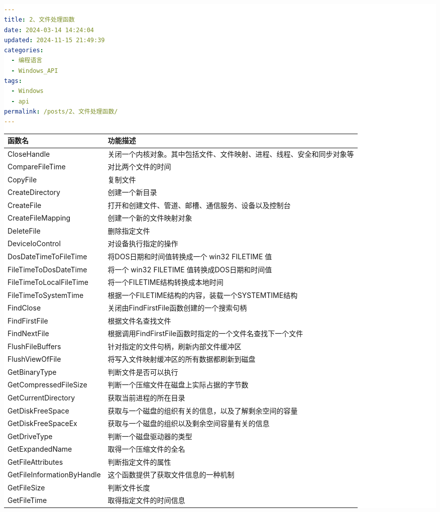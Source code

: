 ```yaml
---
title: 2、文件处理函数
date: 2024-03-14 14:24:04
updated: 2024-11-15 21:49:39
categories:
  - 编程语言
  - Windows_API
tags:
  - Windows
  - api
permalink: /posts/2、文件处理函数/
---
```

| 函数名                        | 功能描述                                           |
| :------------------------- | :--------------------------------------------- |
| CloseHandle                | 关闭一个内核对象。其中包括文件、文件映射、进程、线程、安全和同步对象等            |
| CompareFileTime            | 对比两个文件的时间                                      |
| CopyFile                   | 复制文件                                           |
| CreateDirectory            | 创建一个新目录                                        |
| CreateFile                 | 打开和创建文件、管道、邮槽、通信服务、设备以及控制台                     |
| CreateFileMapping          | 创建一个新的文件映射对象                                   |
| DeleteFile                 | 删除指定文件                                         |
| DeviceIoControl            | 对设备执行指定的操作                                     |
| DosDateTimeToFileTime      | 将DOS日期和时间值转换成一个 win32 FILETIME 值               |
| FileTimeToDosDateTime      | 将一个 win32 FILETIME 值转换成DOS日期和时间值               |
| FileTimeToLocalFileTime    | 将一个FILETIME结构转换成本地时间                           |
| FileTimeToSystemTime       | 根据一个FILETIME结构的内容，装载一个SYSTEMTIME结构             |
| FindClose                  | 关闭由FindFirstFile函数创建的一个搜索句柄                    |
| FindFirstFile              | 根据文件名查找文件                                      |
| FindNextFile               | 根据调用FindFirstFile函数时指定的一个文件名查找下一个文件            |
| FlushFileBuffers           | 针对指定的文件句柄，刷新内部文件缓冲区                            |
| FlushViewOfFile            | 将写入文件映射缓冲区的所有数据都刷新到磁盘                          |
| GetBinaryType              | 判断文件是否可以执行                                     |
| GetCompressedFileSize      | 判断一个压缩文件在磁盘上实际占据的字节数                           |
| GetCurrentDirectory        | 获取当前进程的所在目录                                    |
| GetDiskFreeSpace           | 获取与一个磁盘的组织有关的信息，以及了解剩余空间的容量                    |
| GetDiskFreeSpaceEx         | 获取与一个磁盘的组织以及剩余空间容量有关的信息                        |
| GetDriveType               | 判断一个磁盘驱动器的类型                                   |
| GetExpandedName            | 取得一个压缩文件的全名                                    |
| GetFileAttributes          | 判断指定文件的属性                                      |
| GetFileInformationByHandle | 这个函数提供了获取文件信息的一种机制                             |
| GetFileSize                | 判断文件长度                                         |
| GetFileTime                | 取得指定文件的时间信息                                    |